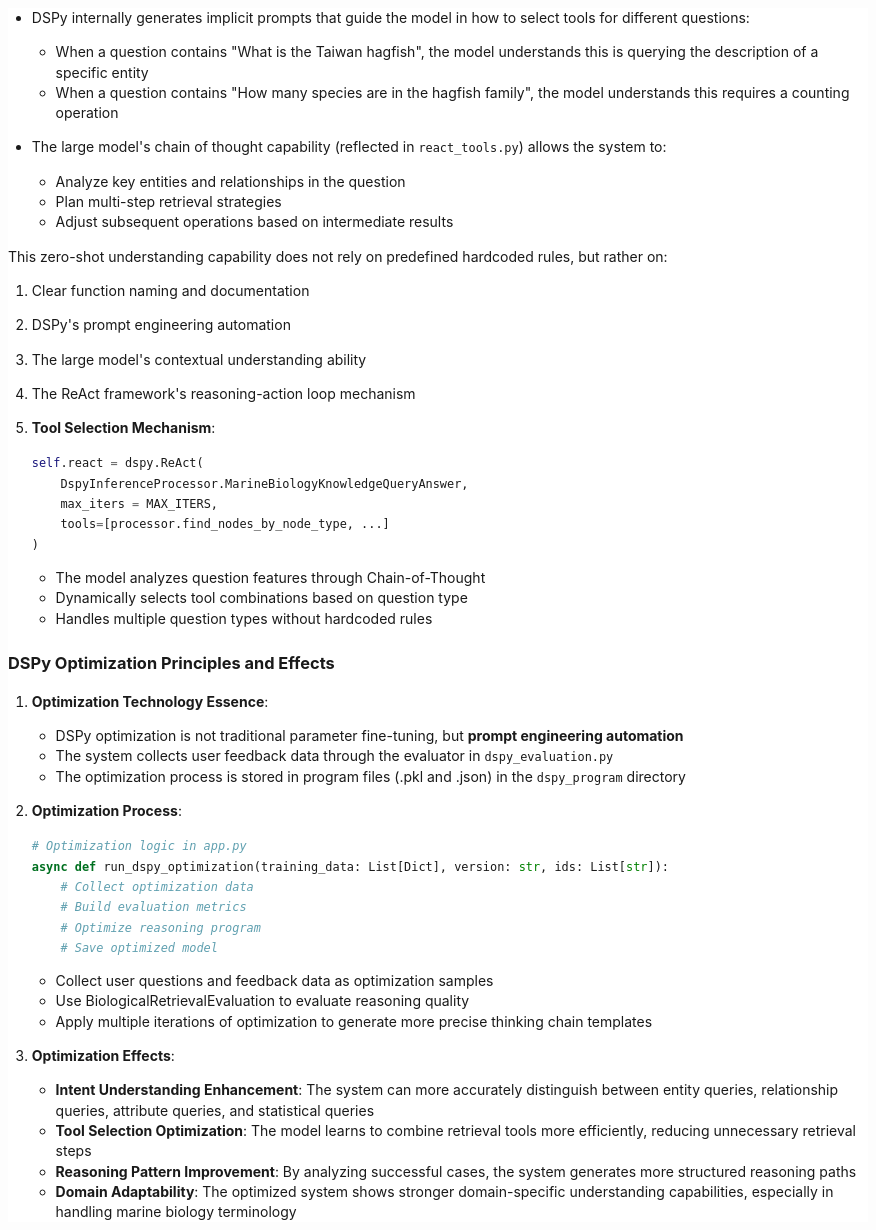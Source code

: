    - DSPy internally generates implicit prompts that guide the model in how to select tools for different questions:
     * When a question contains "What is the Taiwan hagfish", the model understands this is querying the description of a specific entity
     * When a question contains "How many species are in the hagfish family", the model understands this requires a counting operation

   - The large model's chain of thought capability (reflected in `react_tools.py`) allows the system to:
     * Analyze key entities and relationships in the question
     * Plan multi-step retrieval strategies
     * Adjust subsequent operations based on intermediate results

   This zero-shot understanding capability does not rely on predefined hardcoded rules, but rather on:
   1. Clear function naming and documentation
   2. DSPy's prompt engineering automation
   3. The large model's contextual understanding ability
   4. The ReAct framework's reasoning-action loop mechanism

3. **Tool Selection Mechanism**:
   ```python
   self.react = dspy.ReAct(
       DspyInferenceProcessor.MarineBiologyKnowledgeQueryAnswer,
       max_iters = MAX_ITERS,
       tools=[processor.find_nodes_by_node_type, ...]
   )
   ```
   - The model analyzes question features through Chain-of-Thought
   - Dynamically selects tool combinations based on question type
   - Handles multiple question types without hardcoded rules

###  DSPy Optimization Principles and Effects

1. **Optimization Technology Essence**:
   - DSPy optimization is not traditional parameter fine-tuning, but **prompt engineering automation**
   - The system collects user feedback data through the evaluator in `dspy_evaluation.py`
   - The optimization process is stored in program files (.pkl and .json) in the `dspy_program` directory

2. **Optimization Process**:
   ```python
   # Optimization logic in app.py
   async def run_dspy_optimization(training_data: List[Dict], version: str, ids: List[str]):
       # Collect optimization data
       # Build evaluation metrics
       # Optimize reasoning program
       # Save optimized model
   ```
   - Collect user questions and feedback data as optimization samples
   - Use BiologicalRetrievalEvaluation to evaluate reasoning quality
   - Apply multiple iterations of optimization to generate more precise thinking chain templates

3. **Optimization Effects**:
   - **Intent Understanding Enhancement**: The system can more accurately distinguish between entity queries, relationship queries, attribute queries, and statistical queries
   - **Tool Selection Optimization**: The model learns to combine retrieval tools more efficiently, reducing unnecessary retrieval steps
   - **Reasoning Pattern Improvement**: By analyzing successful cases, the system generates more structured reasoning paths
   - **Domain Adaptability**: The optimized system shows stronger domain-specific understanding capabilities, especially in handling marine biology terminology
